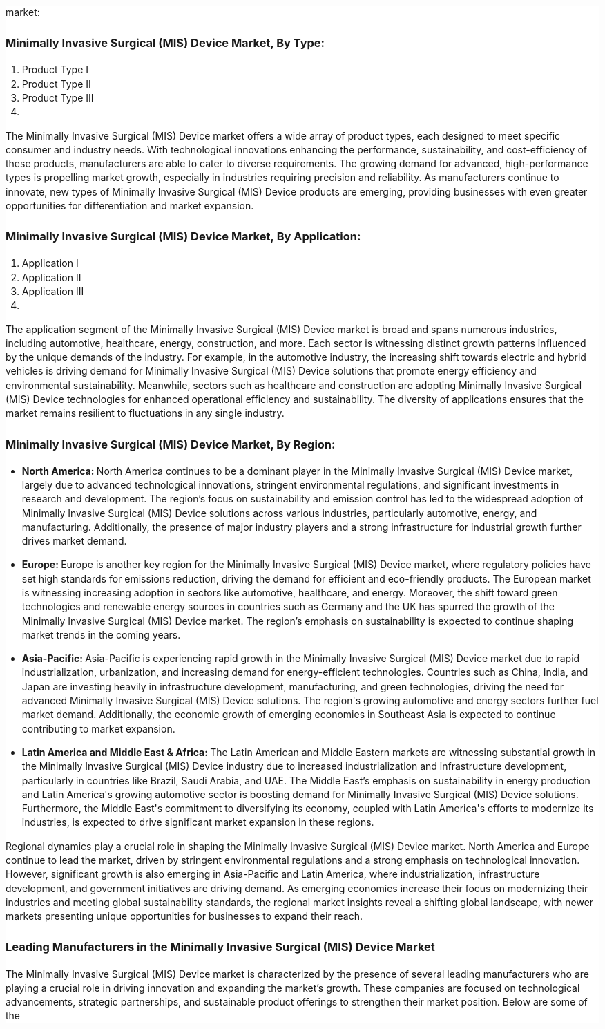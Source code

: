 market:</p><h3><strong>Minimally Invasive Surgical (MIS) Device Market, By Type:<br /></strong></h3><ol><li>Product Type I<li> Product Type II<li> Product Type III<li> </li></ol><p>The Minimally Invasive Surgical (MIS) Device market offers a wide array of product types, each designed to meet specific consumer and industry needs. With technological innovations enhancing the performance, sustainability, and cost-efficiency of these products, manufacturers are able to cater to diverse requirements. The growing demand for advanced, high-performance types is propelling market growth, especially in industries requiring precision and reliability. As manufacturers continue to innovate, new types of Minimally Invasive Surgical (MIS) Device products are emerging, providing businesses with even greater opportunities for differentiation and market expansion.</p><h3>Minimally Invasive Surgical (MIS) Device Market,&nbsp;By Application:</h3><ol><li>Application I<li> Application II<li> Application III<li> </li></ol><p>The application segment of the Minimally Invasive Surgical (MIS) Device market is broad and spans numerous industries, including automotive, healthcare, energy, construction, and more. Each sector is witnessing distinct growth patterns influenced by the unique demands of the industry. For example, in the automotive industry, the increasing shift towards electric and hybrid vehicles is driving demand for Minimally Invasive Surgical (MIS) Device solutions that promote energy efficiency and environmental sustainability. Meanwhile, sectors such as healthcare and construction are adopting Minimally Invasive Surgical (MIS) Device technologies for enhanced operational efficiency and sustainability. The diversity of applications ensures that the market remains resilient to fluctuations in any single industry.</p><h3>Minimally Invasive Surgical (MIS) Device Market, By Region:</h3><ul><li><p><strong>North America:&nbsp;</strong>North America continues to be a dominant player in the Minimally Invasive Surgical (MIS) Device market, largely due to advanced technological innovations, stringent environmental regulations, and significant investments in research and development. The region&rsquo;s focus on sustainability and emission control has led to the widespread adoption of Minimally Invasive Surgical (MIS) Device solutions across various industries, particularly automotive, energy, and manufacturing. Additionally, the presence of major industry players and a strong infrastructure for industrial growth further drives market demand.</p></li><li><p><strong><strong>Europe:&nbsp;</strong></strong>Europe is another key region for the Minimally Invasive Surgical (MIS) Device market, where regulatory policies have set high standards for emissions reduction, driving the demand for efficient and eco-friendly products. The European market is witnessing increasing adoption in sectors like automotive, healthcare, and energy. Moreover, the shift toward green technologies and renewable energy sources in countries such as Germany and the UK has spurred the growth of the Minimally Invasive Surgical (MIS) Device market. The region&rsquo;s emphasis on sustainability is expected to continue shaping market trends in the coming years.</p></li><li><p><strong><strong>Asia-Pacific:&nbsp;</strong></strong>Asia-Pacific is experiencing rapid growth in the Minimally Invasive Surgical (MIS) Device market due to rapid industrialization, urbanization, and increasing demand for energy-efficient technologies. Countries such as China, India, and Japan are investing heavily in infrastructure development, manufacturing, and green technologies, driving the need for advanced Minimally Invasive Surgical (MIS) Device solutions. The region's growing automotive and energy sectors further fuel market demand. Additionally, the economic growth of emerging economies in Southeast Asia is expected to continue contributing to market expansion.</p></li><li><p><strong><strong>Latin America and Middle East &amp; Africa:&nbsp;</strong></strong>The Latin American and Middle Eastern markets are witnessing substantial growth in the Minimally Invasive Surgical (MIS) Device industry due to increased industrialization and infrastructure development, particularly in countries like Brazil, Saudi Arabia, and UAE. The Middle East&rsquo;s emphasis on sustainability in energy production and Latin America's growing automotive sector is boosting demand for Minimally Invasive Surgical (MIS) Device solutions. Furthermore, the Middle East's commitment to diversifying its economy, coupled with Latin America's efforts to modernize its industries, is expected to drive significant market expansion in these regions.</p></li></ul><p>Regional dynamics play a crucial role in shaping the Minimally Invasive Surgical (MIS) Device market. North America and Europe continue to lead the market, driven by stringent environmental regulations and a strong emphasis on technological innovation. However, significant growth is also emerging in Asia-Pacific and Latin America, where industrialization, infrastructure development, and government initiatives are driving demand. As emerging economies increase their focus on modernizing their industries and meeting global sustainability standards, the regional market insights reveal a shifting global landscape, with newer markets presenting unique opportunities for businesses to expand their reach.</p><h3><strong>Leading Manufacturers in the Minimally Invasive Surgical (MIS) Device Market</strong></h3><p>The Minimally Invasive Surgical (MIS) Device market is characterized by the presence of several leading manufacturers who are playing a crucial role in driving innovation and expanding the market&rsquo;s growth. These companies are focused on technological advancements, strategic partnerships, and sustainable product offerings to strengthen their market position. Below are some of the